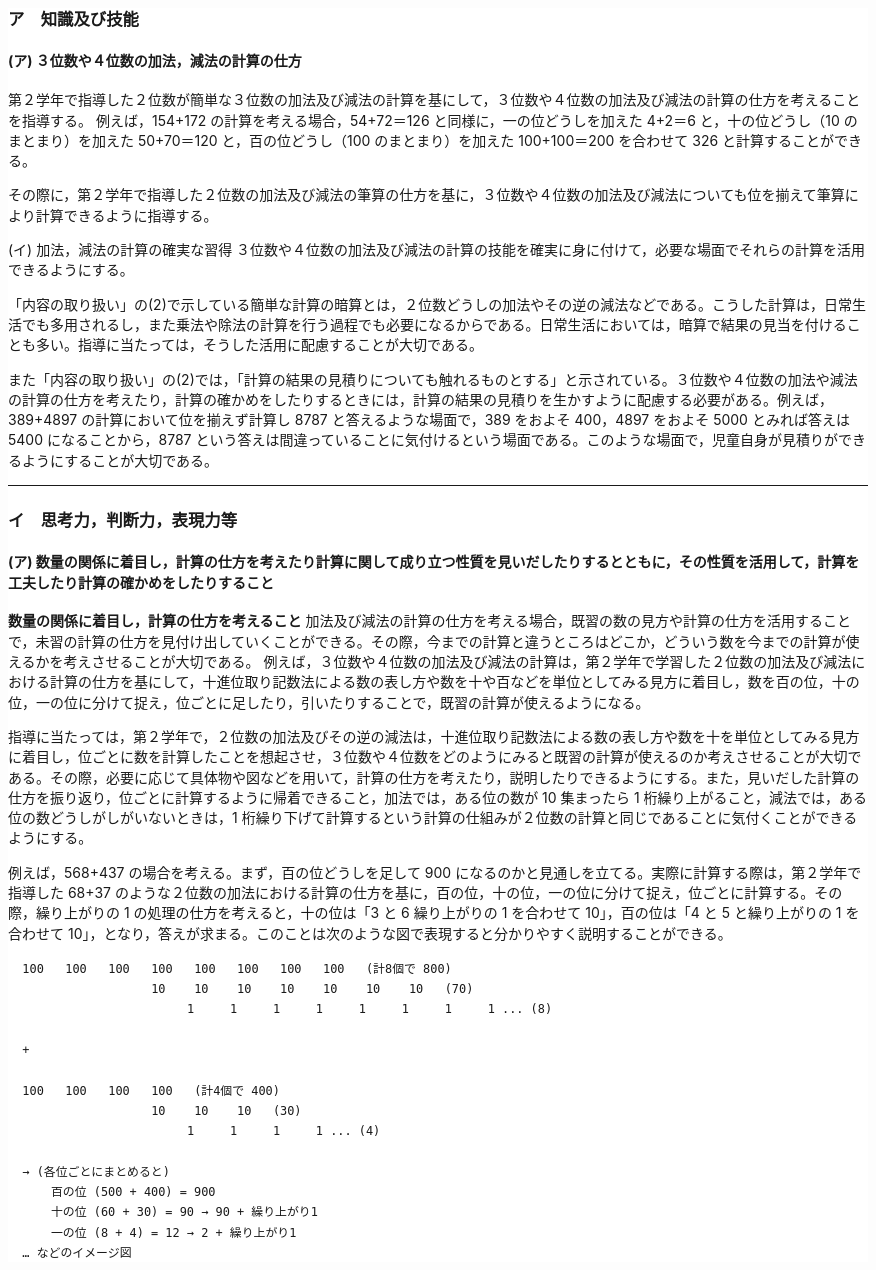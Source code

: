 
### ア　知識及び技能

#### (ア) ３位数や４位数の加法，減法の計算の仕方

第２学年で指導した２位数が簡単な３位数の加法及び減法の計算を基にして，３位数や４位数の加法及び減法の計算の仕方を考えることを指導する。
例えば，154+172 の計算を考える場合，54+72＝126 と同様に，一の位どうしを加えた 4+2＝6 と，十の位どうし（10 のまとまり）を加えた 50+70＝120 と，百の位どうし（100 のまとまり）を加えた 100+100＝200 を合わせて 326 と計算することができる。

その際に，第２学年で指導した２位数の加法及び減法の筆算の仕方を基に，３位数や４位数の加法及び減法についても位を揃えて筆算により計算できるように指導する。

(イ) 加法，減法の計算の確実な習得
３位数や４位数の加法及び減法の計算の技能を確実に身に付けて，必要な場面でそれらの計算を活用できるようにする。

「内容の取り扱い」の(2)で示している簡単な計算の暗算とは，２位数どうしの加法やその逆の減法などである。こうした計算は，日常生活でも多用されるし，また乗法や除法の計算を行う過程でも必要になるからである。日常生活においては，暗算で結果の見当を付けることも多い。指導に当たっては，そうした活用に配慮することが大切である。

また「内容の取り扱い」の(2)では，「計算の結果の見積りについても触れるものとする」と示されている。３位数や４位数の加法や減法の計算の仕方を考えたり，計算の確かめをしたりするときには，計算の結果の見積りを生かすように配慮する必要がある。例えば，389+4897 の計算において位を揃えず計算し 8787 と答えるような場面で，389 をおよそ 400，4897 をおよそ 5000 とみれば答えは 5400 になることから，8787 という答えは間違っていることに気付けるという場面である。このような場面で，児童自身が見積りができるようにすることが大切である。

---

### イ　思考力，判断力，表現力等

#### (ア) 数量の関係に着目し，計算の仕方を考えたり計算に関して成り立つ性質を見いだしたりするとともに，その性質を活用して，計算を工夫したり計算の確かめをしたりすること

**数量の関係に着目し，計算の仕方を考えること**
加法及び減法の計算の仕方を考える場合，既習の数の見方や計算の仕方を活用することで，未習の計算の仕方を見付け出していくことができる。その際，今までの計算と違うところはどこか，どういう数を今までの計算が使えるかを考えさせることが大切である。
例えば，３位数や４位数の加法及び減法の計算は，第２学年で学習した２位数の加法及び減法における計算の仕方を基にして，十進位取り記数法による数の表し方や数を十や百などを単位としてみる見方に着目し，数を百の位，十の位，一の位に分けて捉え，位ごとに足したり，引いたりすることで，既習の計算が使えるようになる。

指導に当たっては，第２学年で，２位数の加法及びその逆の減法は，十進位取り記数法による数の表し方や数を十を単位としてみる見方に着目し，位ごとに数を計算したことを想起させ，３位数や４位数をどのようにみると既習の計算が使えるのか考えさせることが大切である。その際，必要に応じて具体物や図などを用いて，計算の仕方を考えたり，説明したりできるようにする。また，見いだした計算の仕方を振り返り，位ごとに計算するように帰着できること，加法では，ある位の数が 10 集まったら 1 桁繰り上がること，減法では，ある位の数どうしがしがいないときは，1 桁繰り下げて計算するという計算の仕組みが２位数の計算と同じであることに気付くことができるようにする。

例えば，568+437 の場合を考える。まず，百の位どうしを足して 900 になるのかと見通しを立てる。実際に計算する際は，第２学年で指導した 68+37 のような２位数の加法における計算の仕方を基に，百の位，十の位，一の位に分けて捉え，位ごとに計算する。その際，繰り上がりの 1 の処理の仕方を考えると，十の位は「3 と 6 繰り上がりの 1 を合わせて 10」，百の位は「4 と 5 と繰り上がりの 1 を合わせて 10」，となり，答えが求まる。このことは次のような図で表現すると分かりやすく説明することができる。

```
  100   100   100   100   100   100   100   100   (計8個で 800)
                    10    10    10    10    10    10    10   (70)
                         1     1     1     1     1     1     1     1 ... (8)

  +

  100   100   100   100   (計4個で 400)
                    10    10    10   (30)
                         1     1     1     1 ... (4)

  → (各位ごとにまとめると)
      百の位 (500 + 400) = 900
      十の位 (60 + 30) = 90 → 90 + 繰り上がり1
      一の位 (8 + 4) = 12 → 2 + 繰り上がり1
  … などのイメージ図
```
